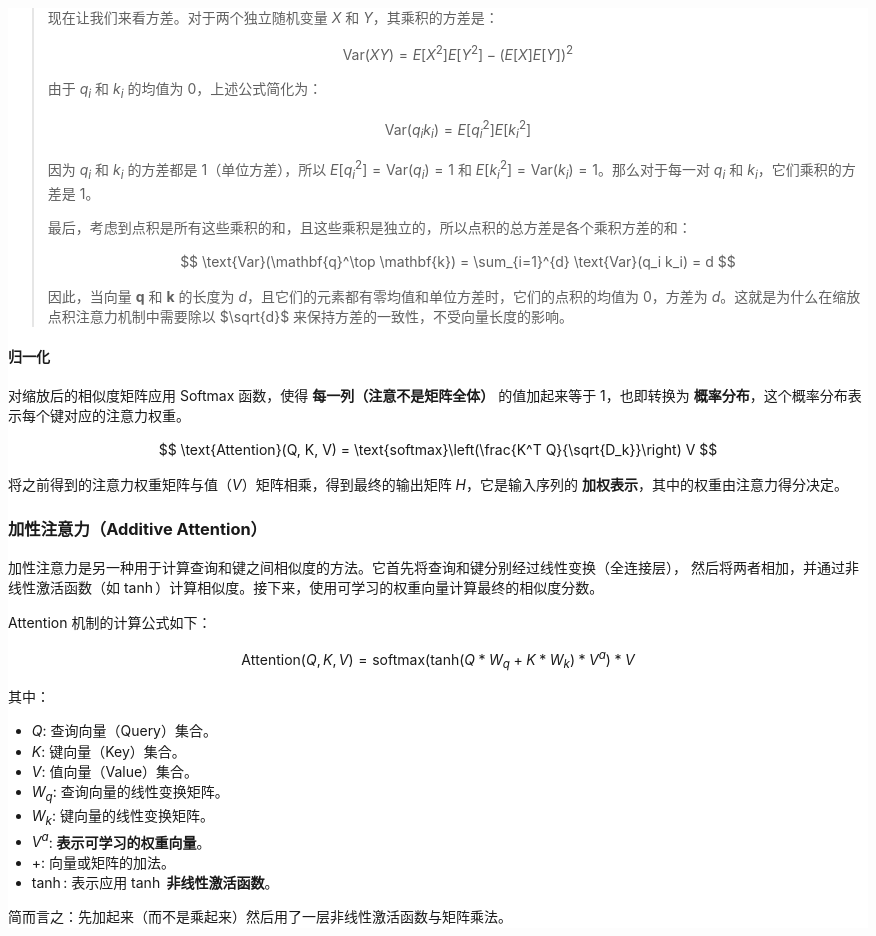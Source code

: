 >
> 现在让我们来看方差。对于两个独立随机变量 $X$ 和 $Y$，其乘积的方差是：
>
> $$ \text{Var}(XY) = E[X^2]E[Y^2] - (E[X]E[Y])^2 $$
>
> 由于 $q_i$ 和 $k_i$ 的均值为 0，上述公式简化为：
>
> $$ \text{Var}(q_i k_i) = E[q_i^2]E[k_i^2] $$
>
> 因为 $q_i$ 和 $k_i$ 的方差都是 1（单位方差），所以 $E[q_i^2] = \text{Var}(q_i) = 1$ 和 $E[k_i^2] = \text{Var}(k_i) = 1$。那么对于每一对 $q_i$ 和 $k_i$，它们乘积的方差是 1。
>
> 最后，考虑到点积是所有这些乘积的和，且这些乘积是独立的，所以点积的总方差是各个乘积方差的和：
>
> $$
> \text{Var}(\mathbf{q}^\top \mathbf{k}) = \sum_{i=1}^{d} \text{Var}(q_i k_i) = d
> $$
>
> 因此，当向量 $\mathbf{q}$ 和 $\mathbf{k}$ 的长度为 $d$，且它们的元素都有零均值和单位方差时，它们的点积的均值为 0，方差为 $d$。这就是为什么在缩放点积注意力机制中需要除以 $\sqrt{d}$ 来保持方差的一致性，不受向量长度的影响。

#### 归一化

对缩放后的相似度矩阵应用 Softmax 函数，使得 **每一列（注意不是矩阵全体）** 的值加起来等于 1，也即转换为 **概率分布**，这个概率分布表示每个键对应的注意力权重。

$$
\text{Attention}(Q, K, V) = \text{softmax}\left(\frac{K^T Q}{\sqrt{D_k}}\right) V
$$

将之前得到的注意力权重矩阵与值（$V$）矩阵相乘，得到最终的输出矩阵 $H$，它是输入序列的 **加权表示**，其中的权重由注意力得分决定。

### 加性注意力（Additive Attention）

加性注意力是另一种用于计算查询和键之间相似度的方法。它首先将查询和键分别经过线性变换（全连接层）， 然后将两者相加，并通过非线性激活函数（如 $\tanh$）计算相似度。接下来，使用可学习的权重向量计算最终的相似度分数。

Attention 机制的计算公式如下：

$$
\text{Attention}(Q, K, V) = \text{softmax}(\text{tanh}(Q * W_q + K * W_k) * V^a) * V
$$

其中：

- $Q$: 查询向量（Query）集合。
- $K$: 键向量（Key）集合。
- $V$: 值向量（Value）集合。
- $W_q$: 查询向量的线性变换矩阵。
- $W_k$: 键向量的线性变换矩阵。
- $V^a$: **表示可学习的权重向量**。
- $+$: 向量或矩阵的加法。
- $\tanh$: 表示应用 $\tanh$ **非线性激活函数**。

简而言之：先加起来（而不是乘起来）然后用了一层非线性激活函数与矩阵乘法。
